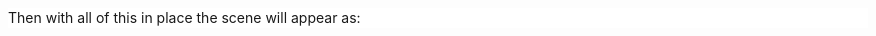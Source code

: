 Then with all of this in place the scene will appear as:

<iframe 
    height="460" 
    width="100%" 
    scrolling="no" 
    title="shapes" 
    src="Block_3/section_5/distrib/index.html" 
    frameborder="no" 
    loading="lazy" 
    allowtransparency="true" 
    allowfullscreen="true">
</iframe>

